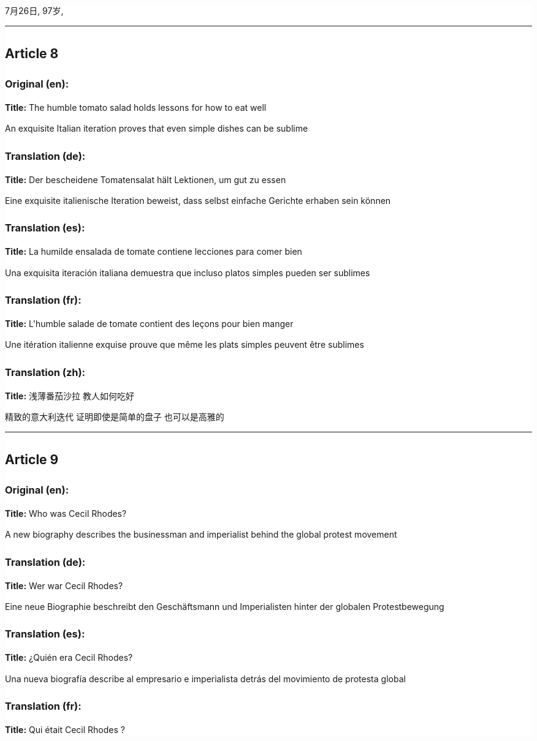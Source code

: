 7月26日, 97岁,

---

## Article 8
### Original (en):
**Title:** The humble tomato salad holds lessons for how to eat well

An exquisite Italian iteration proves that even simple dishes can be sublime

### Translation (de):
**Title:** Der bescheidene Tomatensalat hält Lektionen, um gut zu essen

Eine exquisite italienische Iteration beweist, dass selbst einfache Gerichte erhaben sein können

### Translation (es):
**Title:** La humilde ensalada de tomate contiene lecciones para comer bien

Una exquisita iteración italiana demuestra que incluso platos simples pueden ser sublimes

### Translation (fr):
**Title:** L'humble salade de tomate contient des leçons pour bien manger

Une itération italienne exquise prouve que même les plats simples peuvent être sublimes

### Translation (zh):
**Title:** 浅薄番茄沙拉 教人如何吃好

精致的意大利迭代 证明即使是简单的盘子 也可以是高雅的

---

## Article 9
### Original (en):
**Title:** Who was Cecil Rhodes?

A new biography describes the businessman and imperialist behind the global protest movement

### Translation (de):
**Title:** Wer war Cecil Rhodes?

Eine neue Biographie beschreibt den Geschäftsmann und Imperialisten hinter der globalen Protestbewegung

### Translation (es):
**Title:** ¿Quién era Cecil Rhodes?

Una nueva biografía describe al empresario e imperialista detrás del movimiento de protesta global

### Translation (fr):
**Title:** Qui était Cecil Rhodes ?
